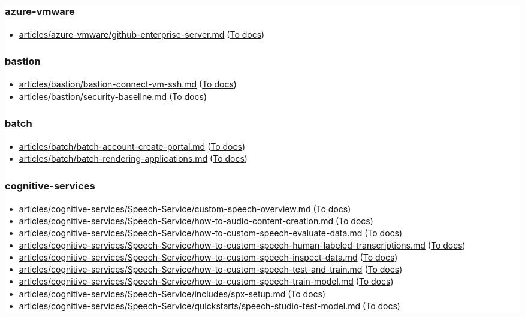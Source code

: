 ### azure-vmware
- [articles/azure-vmware/github-enterprise-server.md](https://github.com/MicrosoftDocs/azure-docs/compare/3f559f0..25c1f37#diff-48927fe6dc16335fd3fcc38d28691a44b83f935a087cccddce413b523a30375b) ([To docs](https://docs.microsoft.com/en-us/azure/azure-vmware/github-enterprise-server?WT.mc_id=AZ-MVP-5003408))
    
### bastion
- [articles/bastion/bastion-connect-vm-ssh.md](https://github.com/MicrosoftDocs/azure-docs/compare/3f559f0..25c1f37#diff-07814eb36ccef475556e03207452471c5fa0c35fbcda1e20bb0d1a5784bd50d9) ([To docs](https://docs.microsoft.com/en-us/azure/bastion/bastion-connect-vm-ssh?WT.mc_id=AZ-MVP-5003408))
- [articles/bastion/security-baseline.md](https://github.com/MicrosoftDocs/azure-docs/compare/3f559f0..25c1f37#diff-6d7c957587718821c62a1785b817467f677884a0c8fd6b62989e7a6c136fd837) ([To docs](https://docs.microsoft.com/en-us/azure/bastion/security-baseline?WT.mc_id=AZ-MVP-5003408))
    
### batch
- [articles/batch/batch-account-create-portal.md](https://github.com/MicrosoftDocs/azure-docs/compare/3f559f0..25c1f37#diff-96c90fcae134617c4cecd1c698ea0921156722354879c4a752cf02ebaafaf039) ([To docs](https://docs.microsoft.com/en-us/azure/batch/batch-account-create-portal?WT.mc_id=AZ-MVP-5003408))
- [articles/batch/batch-rendering-applications.md](https://github.com/MicrosoftDocs/azure-docs/compare/3f559f0..25c1f37#diff-929bfe4bf0ec99959f5c4da627ef3222a1a1adbf4d92c428d6757d6eae961368) ([To docs](https://docs.microsoft.com/en-us/azure/batch/batch-rendering-applications?WT.mc_id=AZ-MVP-5003408))
    
### cognitive-services
- [articles/cognitive-services/Speech-Service/custom-speech-overview.md](https://github.com/MicrosoftDocs/azure-docs/compare/3f559f0..25c1f37#diff-add45751bb64a48aa41314a4d3279c4af2e602b43c867b11914fc809eb4c50a6) ([To docs](https://docs.microsoft.com/en-us/azure/cognitive-services/Speech-Service/custom-speech-overview?WT.mc_id=AZ-MVP-5003408))
- [articles/cognitive-services/Speech-Service/how-to-audio-content-creation.md](https://github.com/MicrosoftDocs/azure-docs/compare/3f559f0..25c1f37#diff-4fd6decbf56cfead96fb569a21f2b55ce1ea7f7571be4bfe36cea5bd34158771) ([To docs](https://docs.microsoft.com/en-us/azure/cognitive-services/Speech-Service/how-to-audio-content-creation?WT.mc_id=AZ-MVP-5003408))
- [articles/cognitive-services/Speech-Service/how-to-custom-speech-evaluate-data.md](https://github.com/MicrosoftDocs/azure-docs/compare/3f559f0..25c1f37#diff-d21a7296a9d9d39f39878ede7fc4eee26140a682360348e3f757baa836a2026a) ([To docs](https://docs.microsoft.com/en-us/azure/cognitive-services/Speech-Service/how-to-custom-speech-evaluate-data?WT.mc_id=AZ-MVP-5003408))
- [articles/cognitive-services/Speech-Service/how-to-custom-speech-human-labeled-transcriptions.md](https://github.com/MicrosoftDocs/azure-docs/compare/3f559f0..25c1f37#diff-3a0d25e54cec60a3cba481cbb3eee93508a154d701db44de4e1b39d8c08b6ce2) ([To docs](https://docs.microsoft.com/en-us/azure/cognitive-services/Speech-Service/how-to-custom-speech-human-labeled-transcriptions?WT.mc_id=AZ-MVP-5003408))
- [articles/cognitive-services/Speech-Service/how-to-custom-speech-inspect-data.md](https://github.com/MicrosoftDocs/azure-docs/compare/3f559f0..25c1f37#diff-5cbc841494f2806d70c8df3eaa1ecf8ba1408182742c1e4da5f6ab280f56efcb) ([To docs](https://docs.microsoft.com/en-us/azure/cognitive-services/Speech-Service/how-to-custom-speech-inspect-data?WT.mc_id=AZ-MVP-5003408))
- [articles/cognitive-services/Speech-Service/how-to-custom-speech-test-and-train.md](https://github.com/MicrosoftDocs/azure-docs/compare/3f559f0..25c1f37#diff-e4837fba98e4ada0c6fd45fc6b5c1fbbcb111c48e92fddc39965a07ba511462b) ([To docs](https://docs.microsoft.com/en-us/azure/cognitive-services/Speech-Service/how-to-custom-speech-test-and-train?WT.mc_id=AZ-MVP-5003408))
- [articles/cognitive-services/Speech-Service/how-to-custom-speech-train-model.md](https://github.com/MicrosoftDocs/azure-docs/compare/3f559f0..25c1f37#diff-1d0aeabd9bd43fd7319d51f53c007ed80f1e9308614d03ed9ec8d84bc5be9652) ([To docs](https://docs.microsoft.com/en-us/azure/cognitive-services/Speech-Service/how-to-custom-speech-train-model?WT.mc_id=AZ-MVP-5003408))
- [articles/cognitive-services/Speech-Service/includes/spx-setup.md](https://github.com/MicrosoftDocs/azure-docs/compare/3f559f0..25c1f37#diff-5d46d157128cc671e6ee527d37390fd5a67086bcc2025057d968aee86470a919) ([To docs](https://docs.microsoft.com/en-us/azure/cognitive-services/Speech-Service/includes/spx-setup?WT.mc_id=AZ-MVP-5003408))
- [articles/cognitive-services/Speech-Service/quickstarts/speech-studio-test-model.md](https://github.com/MicrosoftDocs/azure-docs/compare/3f559f0..25c1f37#diff-d240b8be42c680b0d9af79e75c105a37968634f6bc9c9a8fcfda56da1c0d7287) ([To docs](https://docs.microsoft.com/en-us/azure/cognitive-services/Speech-Service/quickstarts/speech-studio-test-model?WT.mc_id=AZ-MVP-5003408))